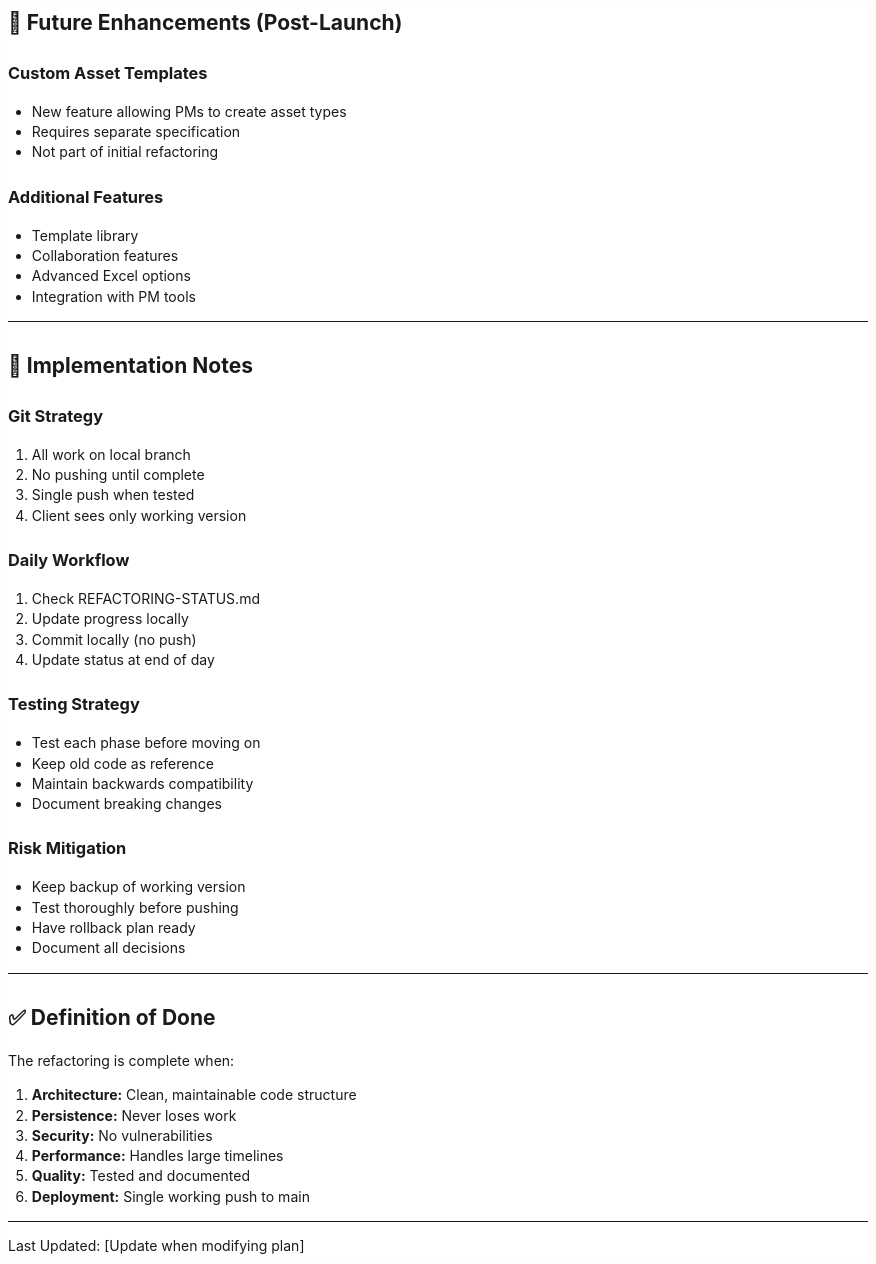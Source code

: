 
## 🚀 Future Enhancements (Post-Launch)

### Custom Asset Templates
- New feature allowing PMs to create asset types
- Requires separate specification
- Not part of initial refactoring

### Additional Features
- Template library
- Collaboration features
- Advanced Excel options
- Integration with PM tools

---

## 📝 Implementation Notes

### Git Strategy
1. All work on local branch
2. No pushing until complete
3. Single push when tested
4. Client sees only working version

### Daily Workflow
1. Check REFACTORING-STATUS.md
2. Update progress locally
3. Commit locally (no push)
4. Update status at end of day

### Testing Strategy
- Test each phase before moving on
- Keep old code as reference
- Maintain backwards compatibility
- Document breaking changes

### Risk Mitigation
- Keep backup of working version
- Test thoroughly before pushing
- Have rollback plan ready
- Document all decisions

---

## ✅ Definition of Done

The refactoring is complete when:

1. **Architecture:** Clean, maintainable code structure
2. **Persistence:** Never loses work
3. **Security:** No vulnerabilities
4. **Performance:** Handles large timelines
5. **Quality:** Tested and documented
6. **Deployment:** Single working push to main

---

Last Updated: [Update when modifying plan]